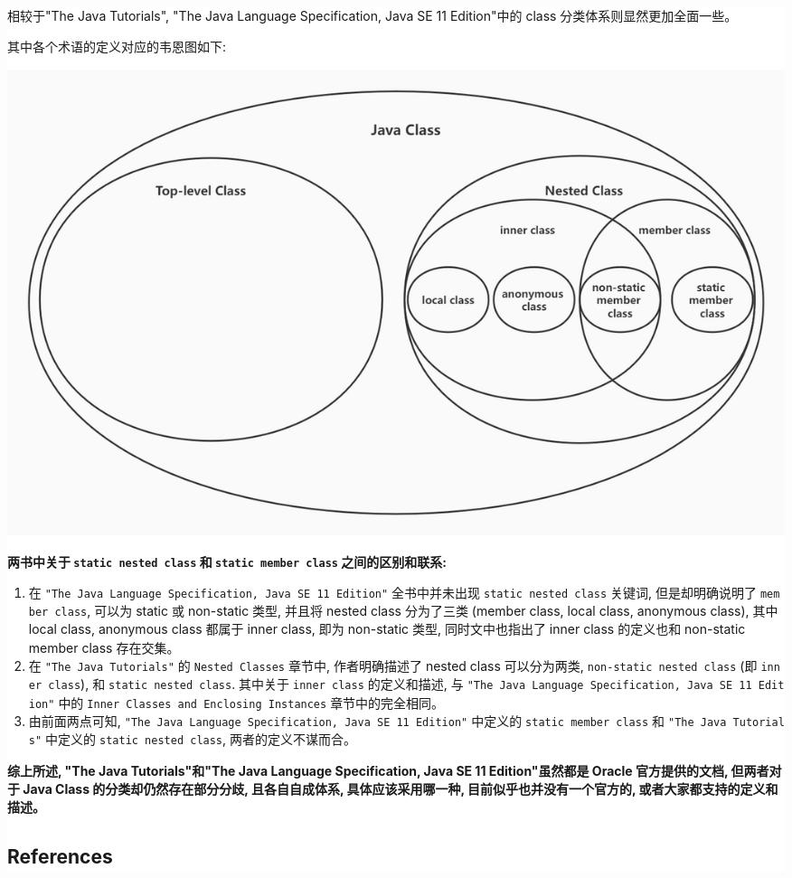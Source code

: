 相较于"The Java Tutorials", "The Java Language Specification, Java SE 11 Edition"中的 class 分类体系则显然更加全面一些。

其中各个术语的定义对应的韦恩图如下: 

![](resources/images/JLS-Java_classes.jpg)





**两书中关于 `static nested class` 和 `static member class` 之间的区别和联系:** 

1. 在 `"The Java Language Specification, Java SE 11 Edition"` 全书中并未出现 `static nested class` 关键词, 但是却明确说明了 `member class`, 可以为 static 或 non-static 类型, 并且将 nested class 分为了三类 (member class, local class, anonymous class), 其中 local class, anonymous class 都属于 inner class, 即为 non-static 类型, 同时文中也指出了 inner class 的定义也和 non-static member class 存在交集。
2. 在 `"The Java Tutorials"` 的 `Nested Classes` 章节中, 作者明确描述了 nested class 可以分为两类, `non-static nested class` (即 `inner class`), 和 `static nested class`. 其中关于 `inner class` 的定义和描述, 与 `"The Java Language Specification, Java SE 11 Edition"` 中的 `Inner Classes and Enclosing Instances` 章节中的完全相同。
3. 由前面两点可知, `"The Java Language Specification, Java SE 11 Edition"` 中定义的 `static member class` 和 `"The Java Tutorials"` 中定义的 `static nested class`, 两者的定义不谋而合。



**综上所述, "The Java Tutorials"和"The Java Language Specification, Java SE 11 Edition"虽然都是 Oracle 官方提供的文档, 但两者对于 Java Class 的分类却仍然存在部分分歧, 且各自自成体系, 具体应该采用哪一种, 目前似乎也并没有一个官方的, 或者大家都支持的定义和描述。**  



## References
